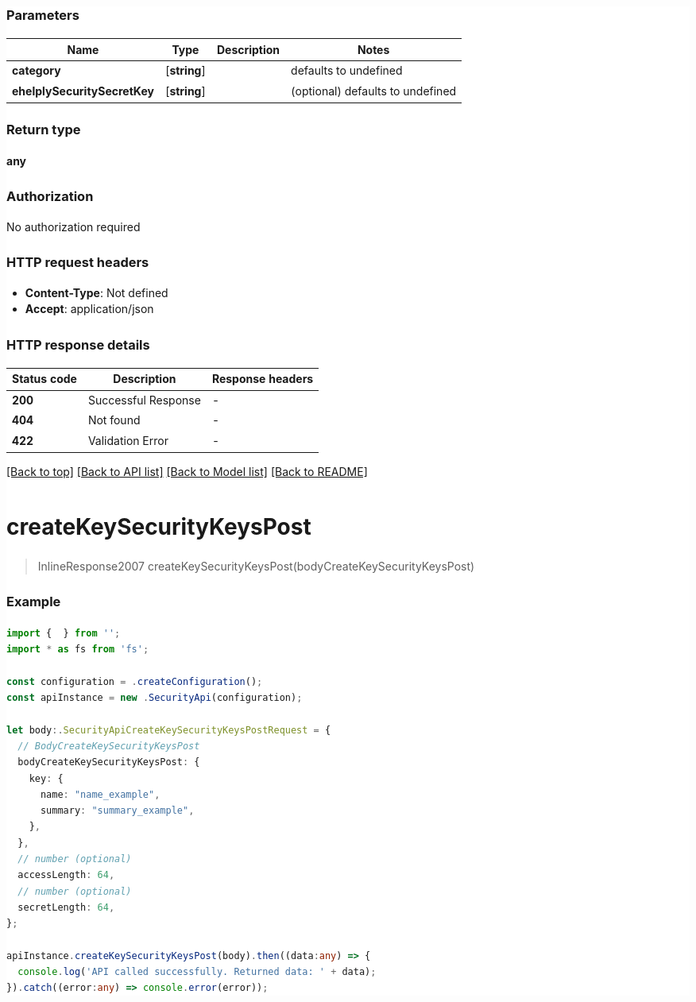 
### Parameters

Name | Type | Description  | Notes
------------- | ------------- | ------------- | -------------
 **category** | [**string**] |  | defaults to undefined
 **ehelplySecuritySecretKey** | [**string**] |  | (optional) defaults to undefined


### Return type

**any**

### Authorization

No authorization required

### HTTP request headers

 - **Content-Type**: Not defined
 - **Accept**: application/json


### HTTP response details
| Status code | Description | Response headers |
|-------------|-------------|------------------|
**200** | Successful Response |  -  |
**404** | Not found |  -  |
**422** | Validation Error |  -  |

[[Back to top]](#) [[Back to API list]](README.md#documentation-for-api-endpoints) [[Back to Model list]](README.md#documentation-for-models) [[Back to README]](README.md)

# **createKeySecurityKeysPost**
> InlineResponse2007 createKeySecurityKeysPost(bodyCreateKeySecurityKeysPost)


### Example


```typescript
import {  } from '';
import * as fs from 'fs';

const configuration = .createConfiguration();
const apiInstance = new .SecurityApi(configuration);

let body:.SecurityApiCreateKeySecurityKeysPostRequest = {
  // BodyCreateKeySecurityKeysPost
  bodyCreateKeySecurityKeysPost: {
    key: {
      name: "name_example",
      summary: "summary_example",
    },
  },
  // number (optional)
  accessLength: 64,
  // number (optional)
  secretLength: 64,
};

apiInstance.createKeySecurityKeysPost(body).then((data:any) => {
  console.log('API called successfully. Returned data: ' + data);
}).catch((error:any) => console.error(error));
```
